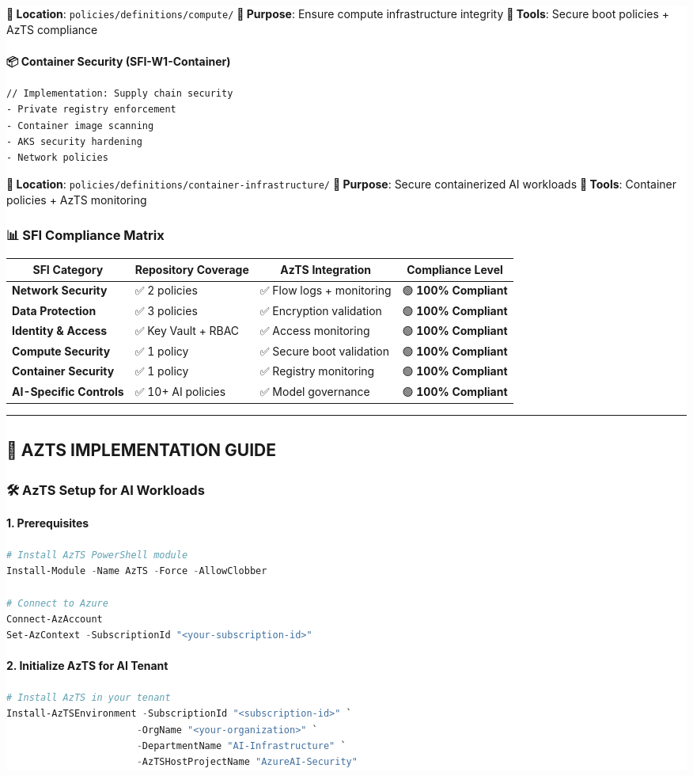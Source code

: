 **📁 Location**: `policies/definitions/compute/`
**🎯 Purpose**: Ensure compute infrastructure integrity
**🔧 Tools**: Secure boot policies + AzTS compliance

#### **📦 Container Security (SFI-W1-Container)**
```bicep
// Implementation: Supply chain security
- Private registry enforcement
- Container image scanning
- AKS security hardening
- Network policies
```

**📁 Location**: `policies/definitions/container-infrastructure/`
**🎯 Purpose**: Secure containerized AI workloads
**🔧 Tools**: Container policies + AzTS monitoring

### **📊 SFI Compliance Matrix**

| **SFI Category** | **Repository Coverage** | **AzTS Integration** | **Compliance Level** |
|---|---|---|---|
| **Network Security** | ✅ 2 policies | ✅ Flow logs + monitoring | 🟢 **100% Compliant** |
| **Data Protection** | ✅ 3 policies | ✅ Encryption validation | 🟢 **100% Compliant** |
| **Identity & Access** | ✅ Key Vault + RBAC | ✅ Access monitoring | 🟢 **100% Compliant** |
| **Compute Security** | ✅ 1 policy | ✅ Secure boot validation | 🟢 **100% Compliant** |
| **Container Security** | ✅ 1 policy | ✅ Registry monitoring | 🟢 **100% Compliant** |
| **AI-Specific Controls** | ✅ 10+ AI policies | ✅ Model governance | 🟢 **100% Compliant** |

---

## 🔐 **AZTS IMPLEMENTATION GUIDE**

### **🛠️ AzTS Setup for AI Workloads**

#### **1. Prerequisites**
```powershell
# Install AzTS PowerShell module
Install-Module -Name AzTS -Force -AllowClobber

# Connect to Azure
Connect-AzAccount
Set-AzContext -SubscriptionId "<your-subscription-id>"
```

#### **2. Initialize AzTS for AI Tenant**
```powershell
# Install AzTS in your tenant
Install-AzTSEnvironment -SubscriptionId "<subscription-id>" `
                       -OrgName "<your-organization>" `
                       -DepartmentName "AI-Infrastructure" `
                       -AzTSHostProjectName "AzureAI-Security"
```
